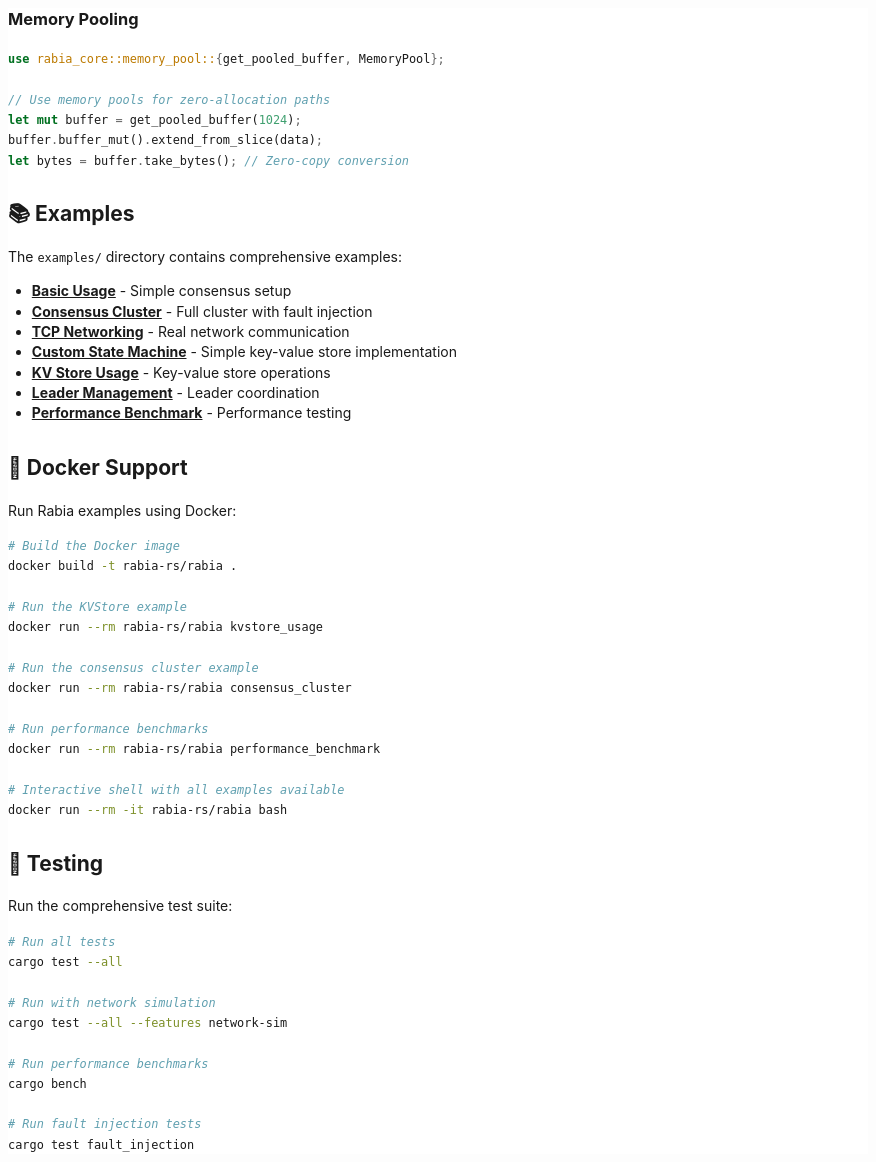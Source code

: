 ### Memory Pooling

```rust
use rabia_core::memory_pool::{get_pooled_buffer, MemoryPool};

// Use memory pools for zero-allocation paths
let mut buffer = get_pooled_buffer(1024);
buffer.buffer_mut().extend_from_slice(data);
let bytes = buffer.take_bytes(); // Zero-copy conversion
```

## 📚 Examples

The `examples/` directory contains comprehensive examples:

- **[Basic Usage](examples/basic_usage.rs)** - Simple consensus setup
- **[Consensus Cluster](examples/consensus_cluster.rs)** - Full cluster with fault injection
- **[TCP Networking](examples/tcp_networking.rs)** - Real network communication  
- **[Custom State Machine](examples/custom_state_machine.rs)** - Simple key-value store implementation
- **[KV Store Usage](examples/kvstore_usage.rs)** - Key-value store operations
- **[Leader Management](examples/leader_usage.rs)** - Leader coordination
- **[Performance Benchmark](examples/performance_benchmark.rs)** - Performance testing

## 🐳 Docker Support

Run Rabia examples using Docker:

```bash
# Build the Docker image
docker build -t rabia-rs/rabia .

# Run the KVStore example
docker run --rm rabia-rs/rabia kvstore_usage

# Run the consensus cluster example
docker run --rm rabia-rs/rabia consensus_cluster

# Run performance benchmarks
docker run --rm rabia-rs/rabia performance_benchmark

# Interactive shell with all examples available
docker run --rm -it rabia-rs/rabia bash
```


## 🧪 Testing

Run the comprehensive test suite:

```bash
# Run all tests
cargo test --all

# Run with network simulation
cargo test --all --features network-sim

# Run performance benchmarks  
cargo bench

# Run fault injection tests
cargo test fault_injection
```
